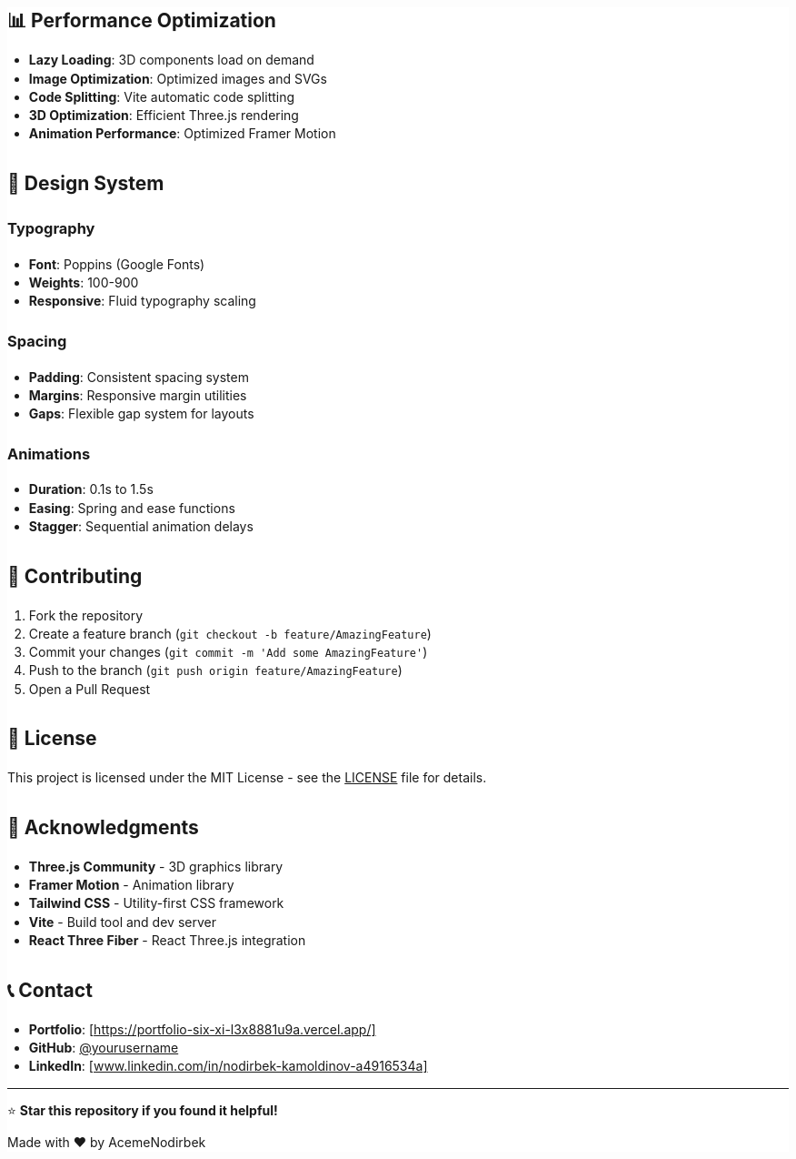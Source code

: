 ## 📊 Performance Optimization

- **Lazy Loading**: 3D components load on demand
- **Image Optimization**: Optimized images and SVGs
- **Code Splitting**: Vite automatic code splitting
- **3D Optimization**: Efficient Three.js rendering
- **Animation Performance**: Optimized Framer Motion

## 🎨 Design System

### Typography
- **Font**: Poppins (Google Fonts)
- **Weights**: 100-900
- **Responsive**: Fluid typography scaling

### Spacing
- **Padding**: Consistent spacing system
- **Margins**: Responsive margin utilities
- **Gaps**: Flexible gap system for layouts

### Animations
- **Duration**: 0.1s to 1.5s
- **Easing**: Spring and ease functions
- **Stagger**: Sequential animation delays

## 🤝 Contributing

1. Fork the repository
2. Create a feature branch (`git checkout -b feature/AmazingFeature`)
3. Commit your changes (`git commit -m 'Add some AmazingFeature'`)
4. Push to the branch (`git push origin feature/AmazingFeature`)
5. Open a Pull Request

## 📝 License

This project is licensed under the MIT License - see the [LICENSE](LICENSE) file for details.

## 🙏 Acknowledgments

- **Three.js Community** - 3D graphics library
- **Framer Motion** - Animation library
- **Tailwind CSS** - Utility-first CSS framework
- **Vite** - Build tool and dev server
- **React Three Fiber** - React Three.js integration

## 📞 Contact

- **Portfolio**: [https://portfolio-six-xi-l3x8881u9a.vercel.app/]
- **GitHub**: [@yourusername](https://github.com/yourusername)
- **LinkedIn**: [www.linkedin.com/in/nodirbek-kamoldinov-a4916534a]

---

⭐ **Star this repository if you found it helpful!**

Made with ❤️ by AcemeNodirbek
